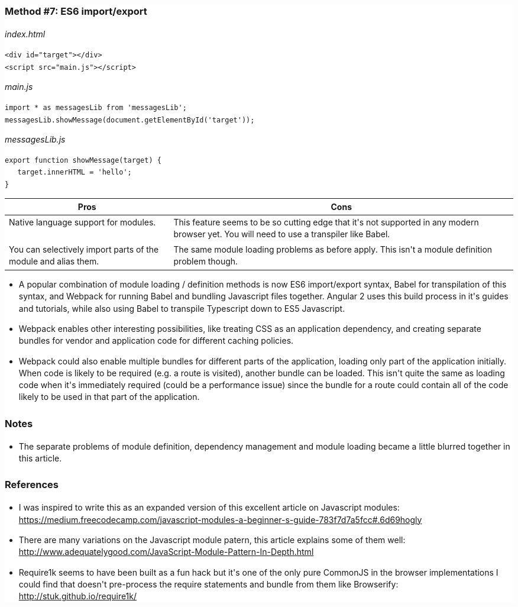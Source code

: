 ### Method #7: ES6 import/export

*index.html*

```
<div id="target"></div>
<script src="main.js"></script>
```

*main.js*

```
import * as messagesLib from 'messagesLib';
messagesLib.showMessage(document.getElementById('target'));
```

*messagesLib.js*

```
export function showMessage(target) {
   target.innerHTML = 'hello';
}
```

| Pros | Cons |
| ---- | ---- |
| Native language support for modules. | This feature seems to be so cutting edge that it's not supported in any modern browser yet. You will need to use a transpiler like Babel. |
| You can selectively import parts of the module and alias them. | The same module loading problems as before apply. This isn't a module definition problem though.|

- A popular combination of module loading / definition methods is now ES6 import/export syntax, Babel for transpilation of this syntax, and Webpack for running Babel and bundling Javascript files together. Angular 2 uses this build process in it's guides and tutorials, while also using Babel to transpile Typescript down to ES5 Javascript.

- Webpack enables other interesting possibilities, like treating CSS as an application dependency, and creating separate bundles for vendor and application code for different caching policies.

- Webpack could also enable multiple bundles for different parts of the application, loading only part of the application initially. When code is likely to be required (e.g. a route is visited), another bundle can be loaded. This isn't quite the same as loading code when it's immediately required (could be a performance issue) since the bundle for a route could contain all of the code likely to be used in that part of the application.

### Notes

- The separate problems of module definition, dependency management and module loading became a little blurred together in this article. 

### References

- I was inspired to write this as an expanded version of this excellent article on Javascript modules: https://medium.freecodecamp.com/javascript-modules-a-beginner-s-guide-783f7d7a5fcc#.6d69hogly

- There are many variations on the Javascript module patern, this article explains some of them well: http://www.adequatelygood.com/JavaScript-Module-Pattern-In-Depth.html

- Require1k seems to have been built as a fun hack but it's one of the only pure CommonJS in the browser implementations I could find that doesn't pre-process the require statements and bundle from them like Browserify: http://stuk.github.io/require1k/
